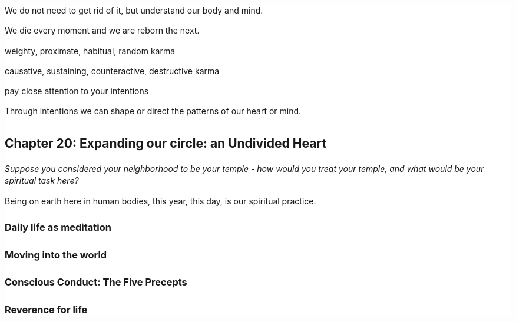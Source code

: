 We do not need to get rid of it, but understand our body and mind.

We die every moment and we are reborn the next.

weighty, proximate, habitual, random karma

causative, sustaining, counteractive, destructive karma

pay close attention to your intentions

Through intentions we can shape or direct the patterns of our heart or mind.

## Chapter 20: Expanding our circle: an Undivided Heart

*Suppose you considered your neighborhood to be your temple - how would you treat your temple, and what would be your spiritual task here?*

Being on earth here in human bodies, this year, this day, is our spiritual practice.

### Daily life as meditation

### Moving into the world

### Conscious Conduct: The Five Precepts

### Reverence for life